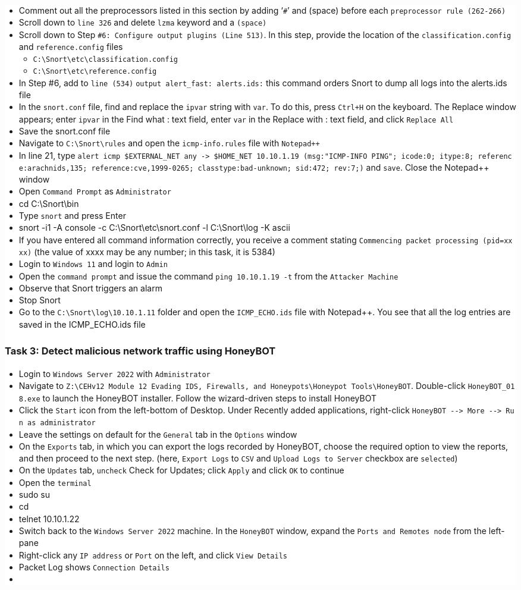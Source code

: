 + Comment out all the preprocessors listed in this section by adding ‘`#`’ and (space) before each `preprocessor rule (262-266)`
+ Scroll down to `line 326` and delete `lzma` keyword and a `(space)`
+ Scroll down to Step `#6: Configure output plugins (Line 513)`. In this step, provide the location of the `classification.config` and `reference.config` files
  + `C:\Snort\etc\classification.config`
  + `C:\Snort\etc\reference.config`
+ In Step #6, add to `line (534)` `output alert_fast: alerts.ids:` this command orders Snort to dump all logs into the alerts.ids file
+ In the `snort.conf` file, find and replace the `ipvar` string with `var`. To do this, press `Ctrl+H` on the keyboard. The Replace window appears; enter `ipvar` in the Find what : text field, enter `var` in the Replace with : text field, and click `Replace All`
+ Save the snort.conf file
+ Navigate to `C:\Snort\rules` and open the `icmp-info.rules` file with `Notepad++`
+ In line 21, type `alert icmp $EXTERNAL_NET any -> $HOME_NET 10.10.1.19 (msg:"ICMP-INFO PING"; icode:0; itype:8; reference:arachnids,135; reference:cve,1999-0265; classtype:bad-unknown; sid:472; rev:7;)` and `save`. Close the Notepad++ window
+ Open `Command Prompt` as `Administrator`
+ cd C:\Snort\bin
+ Type `snort` and press Enter
+ snort -i1 -A console -c C:\Snort\etc\snort.conf -l C:\Snort\log -K ascii
+ If you have entered all command information correctly, you receive a comment stating `Commencing packet processing (pid=xxxx)` (the value of xxxx may be any number; in this task, it is 5384)
+ Login to `Windows 11` and login to `Admin`
+ Open the `command prompt` and issue the command `ping 10.10.1.19 -t` from the `Attacker Machine`
+ Observe that Snort triggers an alarm
+ Stop Snort
+ Go to the `C:\Snort\log\10.10.1.11` folder and open the `ICMP_ECHO.ids` file with Notepad++. You see that all the log entries are saved in the ICMP_ECHO.ids file

### Task 3: Detect malicious network traffic using HoneyBOT

+ Login to `Windows Server 2022` with `Administrator`
+ Navigate to `Z:\CEHv12 Module 12 Evading IDS, Firewalls, and Honeypots\Honeypot Tools\HoneyBOT`. Double-click `HoneyBOT_018.exe` to launch the HoneyBOT installer. Follow the wizard-driven steps to install HoneyBOT
+ Click the `Start` icon from the left-bottom of Desktop. Under Recently added applications, right-click `HoneyBOT --> More --> Run as administrator`
+ Leave the settings on default for the `General` tab in the `Options` window
+ On the `Exports` tab, in which you can export the logs recorded by HoneyBOT, choose the required option to view the reports, and then proceed to the next step. (here, `Export Logs` to `CSV` and `Upload Logs to Server` checkbox are `selected`)
+ On the `Updates` tab, `uncheck` Check for Updates; click `Apply` and click `OK` to continue
+ Open the `terminal`
+ sudo su
+ cd
+ telnet 10.10.1.22
+ Switch back to the `Windows Server 2022` machine. In the `HoneyBOT` window, expand the `Ports and Remotes node` from the left-pane
+ Right-click any `IP address` or `Port` on the left, and click `View Details`
+ Packet Log shows `Connection Details`
+ 
